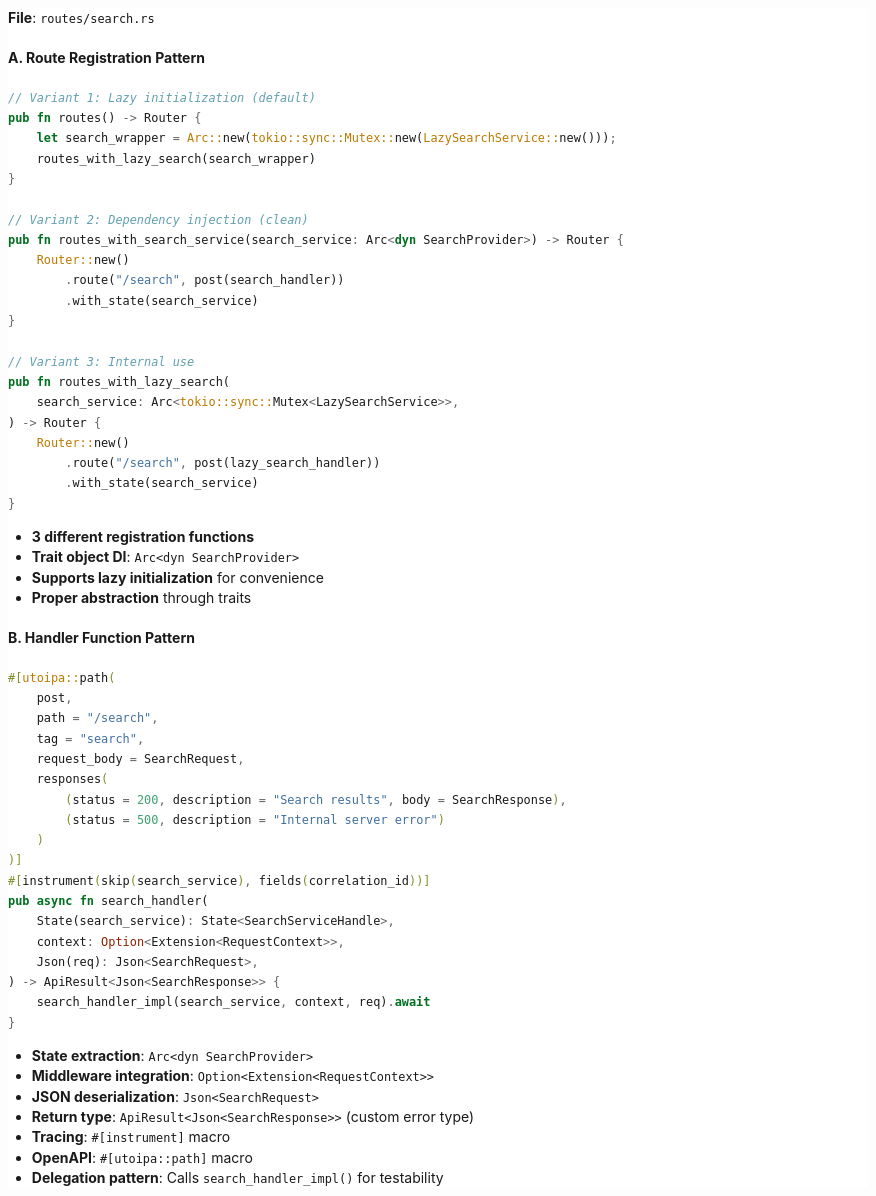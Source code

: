 **File**: `routes/search.rs`

#### A. Route Registration Pattern
```rust
// Variant 1: Lazy initialization (default)
pub fn routes() -> Router {
    let search_wrapper = Arc::new(tokio::sync::Mutex::new(LazySearchService::new()));
    routes_with_lazy_search(search_wrapper)
}

// Variant 2: Dependency injection (clean)
pub fn routes_with_search_service(search_service: Arc<dyn SearchProvider>) -> Router {
    Router::new()
        .route("/search", post(search_handler))
        .with_state(search_service)
}

// Variant 3: Internal use
pub fn routes_with_lazy_search(
    search_service: Arc<tokio::sync::Mutex<LazySearchService>>,
) -> Router {
    Router::new()
        .route("/search", post(lazy_search_handler))
        .with_state(search_service)
}
```
- **3 different registration functions**
- **Trait object DI**: `Arc<dyn SearchProvider>`
- **Supports lazy initialization** for convenience
- **Proper abstraction** through traits

#### B. Handler Function Pattern
```rust
#[utoipa::path(
    post,
    path = "/search",
    tag = "search",
    request_body = SearchRequest,
    responses(
        (status = 200, description = "Search results", body = SearchResponse),
        (status = 500, description = "Internal server error")
    )
)]
#[instrument(skip(search_service), fields(correlation_id))]
pub async fn search_handler(
    State(search_service): State<SearchServiceHandle>,
    context: Option<Extension<RequestContext>>,
    Json(req): Json<SearchRequest>,
) -> ApiResult<Json<SearchResponse>> {
    search_handler_impl(search_service, context, req).await
}
```
- **State extraction**: `Arc<dyn SearchProvider>`
- **Middleware integration**: `Option<Extension<RequestContext>>`
- **JSON deserialization**: `Json<SearchRequest>`
- **Return type**: `ApiResult<Json<SearchResponse>>` (custom error type)
- **Tracing**: `#[instrument]` macro
- **OpenAPI**: `#[utoipa::path]` macro
- **Delegation pattern**: Calls `search_handler_impl()` for testability

